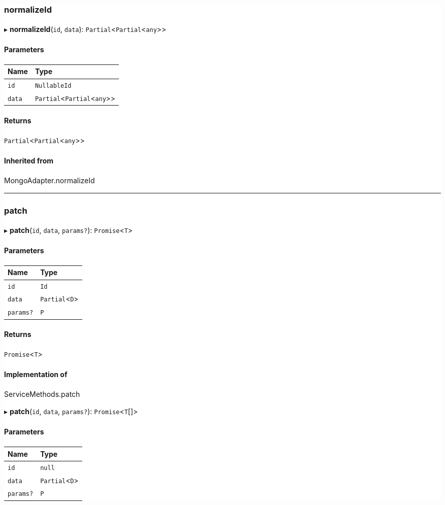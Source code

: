 ### normalizeId

▸ **normalizeId**(`id`, `data`): `Partial`<`Partial`<`any`\>\>

#### Parameters

| Name | Type |
| :------ | :------ |
| `id` | `NullableId` |
| `data` | `Partial`<`Partial`<`any`\>\> |

#### Returns

`Partial`<`Partial`<`any`\>\>

#### Inherited from

MongoAdapter.normalizeId

___

### patch

▸ **patch**(`id`, `data`, `params?`): `Promise`<`T`\>

#### Parameters

| Name | Type |
| :------ | :------ |
| `id` | `Id` |
| `data` | `Partial`<`D`\> |
| `params?` | `P` |

#### Returns

`Promise`<`T`\>

#### Implementation of

ServiceMethods.patch

▸ **patch**(`id`, `data`, `params?`): `Promise`<`T`[]\>

#### Parameters

| Name | Type |
| :------ | :------ |
| `id` | ``null`` |
| `data` | `Partial`<`D`\> |
| `params?` | `P` |
